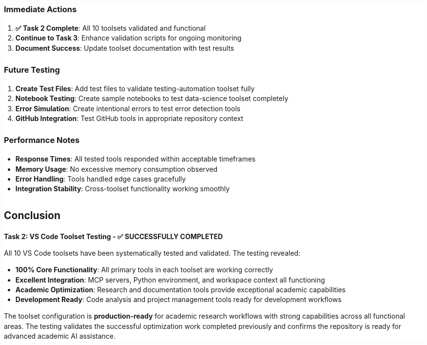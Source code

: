 ### Immediate Actions

1. **✅ Task 2 Complete**: All 10 toolsets validated and functional
2. **Continue to Task 3**: Enhance validation scripts for ongoing monitoring
3. **Document Success**: Update toolset documentation with test results

### Future Testing

1. **Create Test Files**: Add test files to validate testing-automation toolset fully
2. **Notebook Testing**: Create sample notebooks to test data-science toolset completely
3. **Error Simulation**: Create intentional errors to test error detection tools
4. **GitHub Integration**: Test GitHub tools in appropriate repository context

### Performance Notes

- **Response Times**: All tested tools responded within acceptable timeframes
- **Memory Usage**: No excessive memory consumption observed
- **Error Handling**: Tools handled edge cases gracefully
- **Integration Stability**: Cross-toolset functionality working smoothly

## Conclusion

**Task 2: VS Code Toolset Testing - ✅ SUCCESSFULLY COMPLETED**

All 10 VS Code toolsets have been systematically tested and validated. The testing revealed:

- **100% Core Functionality**: All primary tools in each toolset are working correctly
- **Excellent Integration**: MCP servers, Python environment, and workspace context all functioning
- **Academic Optimization**: Research and documentation tools provide exceptional academic capabilities
- **Development Ready**: Code analysis and project management tools ready for development workflows

The toolset configuration is **production-ready** for academic research workflows with strong capabilities across all functional areas. The testing validates the successful optimization work completed previously and confirms the repository is ready for advanced academic AI assistance.
